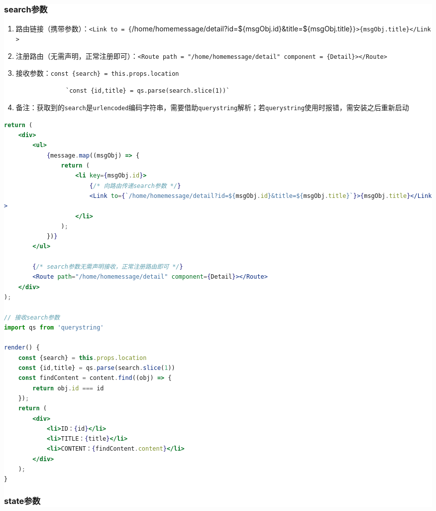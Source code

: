 ### search参数

1. 路由链接（携带参数）：`<Link to = {`/home/homemessage/detail?id=${msgObj.id}&title=${msgObj.title}`}>{msgObj.title}</Link>`

2. 注册路由（无需声明，正常注册即可）：`<Route path = "/home/homemessage/detail" component = {Detail}></Route>`

3. 接收参数：`const {search} = this.props.location`

      				 `const {id,title} = qs.parse(search.slice(1))`

4. 备注：获取到的`search`是`urlencoded`编码字符串，需要借助`querystring`解析；若`querystring`使用时报错，需安装之后重新启动

```jsx
return (
    <div>
        <ul>
            {message.map((msgObj) => {
                return (
                    <li key={msgObj.id}>
                        {/* 向路由传递search参数 */}
                        <Link to={`/home/homemessage/detail?id=${msgObj.id}&title=${msgObj.title}`}>{msgObj.title}</Link>
                    </li>
                );
            })}
        </ul>

        {/* search参数无需声明接收，正常注册路由即可 */}
        <Route path="/home/homemessage/detail" component={Detail}></Route>
    </div>
);

// 接收search参数
import qs from 'querystring'

render() {
    const {search} = this.props.location
    const {id,title} = qs.parse(search.slice(1))
    const findContent = content.find((obj) => {
        return obj.id === id
    });
    return (
        <div>
            <li>ID：{id}</li>
            <li>TITLE：{title}</li>
            <li>CONTENT：{findContent.content}</li>
        </div>
    );
}
```

### state参数
